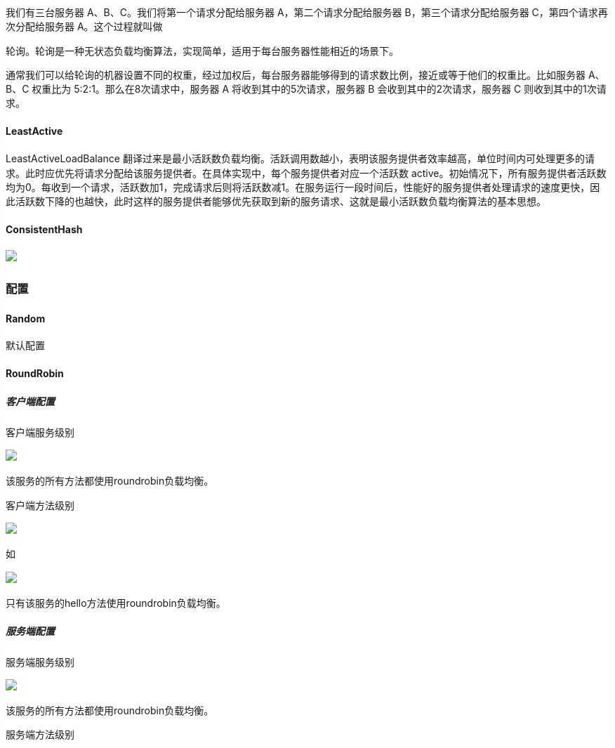 我们有三台服务器 A、B、C。我们将第一个请求分配给服务器 A，第二个请求分配给服务器
B，第三个请求分配给服务器 C，第四个请求再次分配给服务器 A。这个过程就叫做

轮询。轮询是一种无状态负载均衡算法，实现简单，适用于每台服务器性能相近的场景下。

通常我们可以给轮询的机器设置不同的权重，经过加权后，每台服务器能够得到的请求数比例，接近或等于他们的权重比。比如服务器
A、B、C 权重比为 5:2:1。那么在8次请求中，服务器 A 将收到其中的5次请求，服务器 B
会收到其中的2次请求，服务器 C 则收到其中的1次请求。

#### LeastActive

LeastActiveLoadBalance
翻译过来是最小活跃数负载均衡。活跃调用数越小，表明该服务提供者效率越高，单位时间内可处理更多的请求。此时应优先将请求分配给该服务提供者。在具体实现中，每个服务提供者对应一个活跃数
active。初始情况下，所有服务提供者活跃数均为0。每收到一个请求，活跃数加1，完成请求后则将活跃数减1。在服务运行一段时间后，性能好的服务提供者处理请求的速度更快，因此活跃数下降的也越快，此时这样的服务提供者能够优先获取到新的服务请求、这就是最小活跃数负载均衡算法的基本思想。

#### ConsistentHash

![](../media/pictures/Dubbo.assets/ea1e741ce818c1e439ab913c4c84e620-1611633445462.png)

### 配置

#### Random

默认配置

#### RoundRobin

##### 客户端配置

客户端服务级别

![](../media/pictures/Dubbo.assets/a4a494abc4050b987ef6ff9c37134c69-1611633445462.png)

该服务的所有方法都使用roundrobin负载均衡。

客户端方法级别

![](../media/pictures/Dubbo.assets/118ad755da8147dcf95f19aa62dd18ff-1611633445462.png)

如

![](../media/pictures/Dubbo.assets/127a68ffe191362a99e5221b6d4e0c97-1611633445462.png)

只有该服务的hello方法使用roundrobin负载均衡。

##### 服务端配置

服务端服务级别

![](../media/pictures/Dubbo.assets/57a0844a42642946790e94fe6b33e488-1611633445462.png)

该服务的所有方法都使用roundrobin负载均衡。

服务端方法级别
